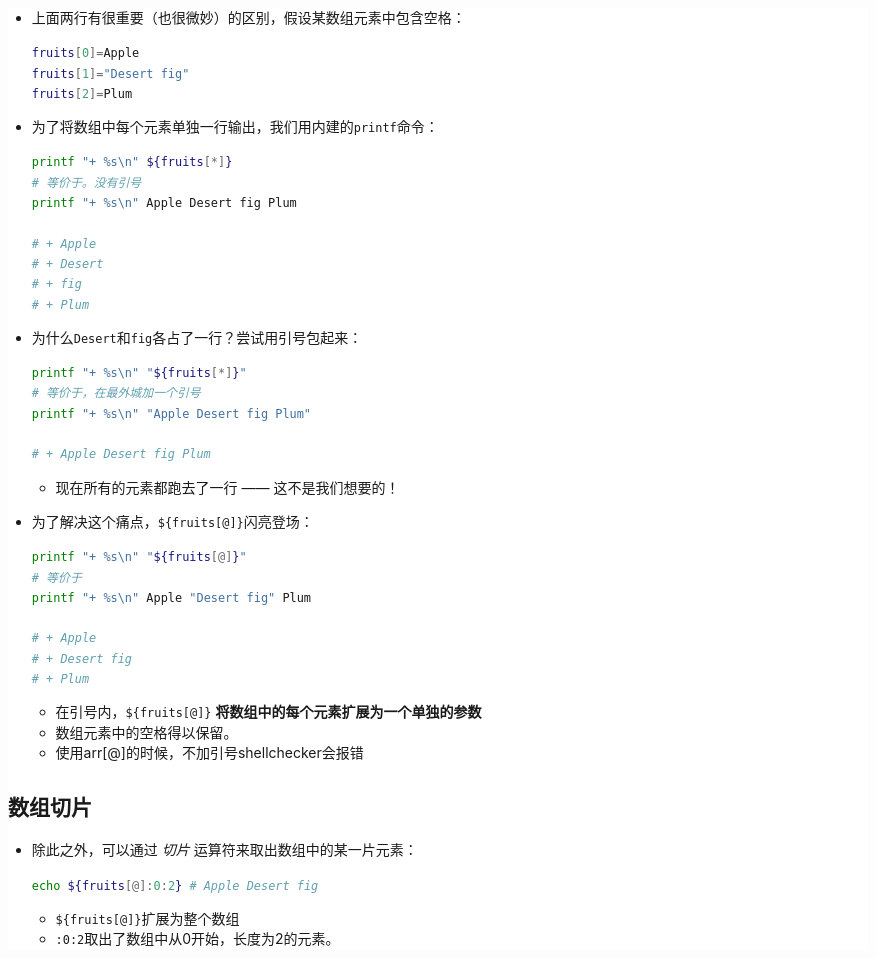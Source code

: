- 上面两行有很重要（也很微妙）的区别，假设某数组元素中包含空格：

  ```bash
  fruits[0]=Apple
  fruits[1]="Desert fig"
  fruits[2]=Plum
  ```

- 为了将数组中每个元素单独一行输出，我们用内建的`printf`命令：

  ```bash
  printf "+ %s\n" ${fruits[*]}
  # 等价于。没有引号
  printf "+ %s\n" Apple Desert fig Plum

  # + Apple
  # + Desert
  # + fig
  # + Plum
  ```

- 为什么`Desert`和`fig`各占了一行？尝试用引号包起来：

  ```bash
  printf "+ %s\n" "${fruits[*]}"
  # 等价于，在最外城加一个引号
  printf "+ %s\n" "Apple Desert fig Plum"

  # + Apple Desert fig Plum
  ```

  - 现在所有的元素都跑去了一行 —— 这不是我们想要的！

- 为了解决这个痛点，`${fruits[@]}`闪亮登场：

  ```bash
  printf "+ %s\n" "${fruits[@]}"
  # 等价于
  printf "+ %s\n" Apple "Desert fig" Plum

  # + Apple
  # + Desert fig
  # + Plum
  ```
  - 在引号内，`${fruits[@]}` **将数组中的每个元素扩展为一个单独的参数**
  - 数组元素中的空格得以保留。
  - 使用arr[@]的时候，不加引号shellchecker会报错

## 数组切片

- 除此之外，可以通过 _切片_ 运算符来取出数组中的某一片元素：

  ```bash
  echo ${fruits[@]:0:2} # Apple Desert fig
  ```

  - `${fruits[@]}`扩展为整个数组
  - `:0:2`取出了数组中从0开始，长度为2的元素。


[Brian Fox]: https://en.wikipedia.org/wiki/Brian_Fox_(computer_programmer)